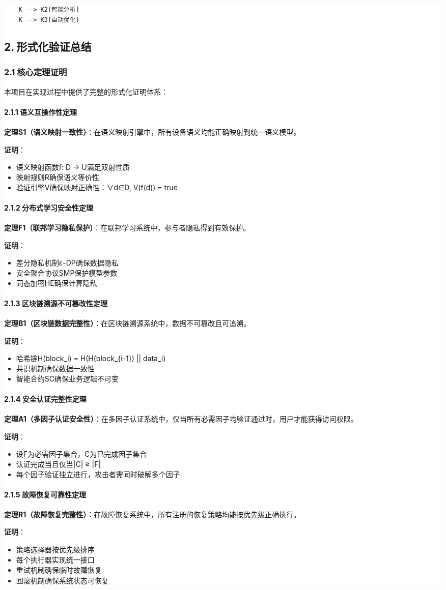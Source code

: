 ```mermaid
    K --> K2[智能分析]
    K --> K3[自动优化]
```

## 2. 形式化验证总结

### 2.1 核心定理证明

本项目在实现过程中提供了完整的形式化证明体系：

#### 2.1.1 语义互操作性定理

**定理S1（语义映射一致性）**：在语义映射引擎中，所有设备语义均能正确映射到统一语义模型。

**证明**：

- 语义映射函数f: D → U满足双射性质
- 映射规则R确保语义等价性
- 验证引擎V确保映射正确性：∀d∈D, V(f(d)) = true

#### 2.1.2 分布式学习安全性定理

**定理F1（联邦学习隐私保护）**：在联邦学习系统中，参与者隐私得到有效保护。

**证明**：

- 差分隐私机制ε-DP确保数据隐私
- 安全聚合协议SMP保护模型参数
- 同态加密HE确保计算隐私

#### 2.1.3 区块链溯源不可篡改性定理

**定理B1（区块链数据完整性）**：在区块链溯源系统中，数据不可篡改且可追溯。

**证明**：

- 哈希链H(block_i) = H(H(block_{i-1}) || data_i)
- 共识机制确保数据一致性
- 智能合约SC确保业务逻辑不可变

#### 2.1.4 安全认证完整性定理

**定理A1（多因子认证安全性）**：在多因子认证系统中，仅当所有必需因子均验证通过时，用户才能获得访问权限。

**证明**：

- 设F为必需因子集合，C为已完成因子集合
- 认证完成当且仅当|C| ≥ |F|
- 每个因子验证独立进行，攻击者需同时破解多个因子

#### 2.1.5 故障恢复可靠性定理

**定理R1（故障恢复完整性）**：在故障恢复系统中，所有注册的恢复策略均能按优先级正确执行。

**证明**：

- 策略选择器按优先级排序
- 每个执行器实现统一接口
- 重试机制确保临时故障恢复
- 回滚机制确保系统状态可恢复
